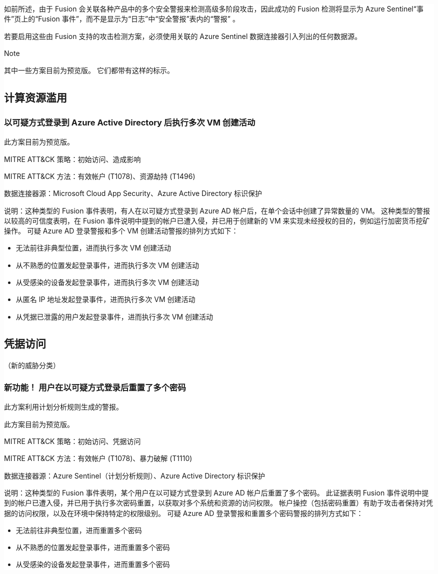 如前所述，由于 Fusion 会关联各种产品中的多个安全警报来检测高级多阶段攻击，因此成功的 Fusion 检测将显示为 Azure Sentinel“事件”页上的“Fusion 事件”，而不是显示为“日志”中“安全警报”表内的“警报”    。

若要启用这些由 Fusion 支持的攻击检测方案，必须使用关联的 Azure Sentinel 数据连接器引入列出的任何数据源。

> [!NOTE]
> 其中一些方案目前为预览版。 它们都带有这样的标示。

## <a name="compute-resource-abuse"></a>计算资源滥用

### <a name="multiple-vm-creation-activities-following-suspicious-azure-active-directory-sign-in"></a>以可疑方式登录到 Azure Active Directory 后执行多次 VM 创建活动
此方案目前为预览版。

MITRE ATT&CK 策略：初始访问、造成影响 

MITRE ATT&CK 方法：有效帐户 (T1078)、资源劫持 (T1496)

数据连接器源：Microsoft Cloud App Security、Azure Active Directory 标识保护

说明：这种类型的 Fusion 事件表明，有人在以可疑方式登录到 Azure AD 帐户后，在单个会话中创建了异常数量的 VM。 这种类型的警报以较高的可信度表明，在 Fusion 事件说明中提到的帐户已遭入侵，并已用于创建新的 VM 来实现未经授权的目的，例如运行加密货币挖矿操作。 可疑 Azure AD 登录警报和多个 VM 创建活动警报的排列方式如下：

- 无法前往非典型位置，进而执行多次 VM 创建活动

- 从不熟悉的位置发起登录事件，进而执行多次 VM 创建活动

- 从受感染的设备发起登录事件，进而执行多次 VM 创建活动

- 从匿名 IP 地址发起登录事件，进而执行多次 VM 创建活动

- 从凭据已泄露的用户发起登录事件，进而执行多次 VM 创建活动

## <a name="credential-access"></a>凭据访问
（新的威胁分类）

### <a name="new-multiple-passwords-reset-by-user-following-suspicious-sign-in"></a>新功能！ 用户在以可疑方式登录后重置了多个密码
此方案利用计划分析规则生成的警报。

此方案目前为预览版。

MITRE ATT&CK 策略：初始访问、凭据访问

MITRE ATT&CK 方法：有效帐户 (T1078)、暴力破解 (T1110)

数据连接器源：Azure Sentinel（计划分析规则）、Azure Active Directory 标识保护

说明：这种类型的 Fusion 事件表明，某个用户在以可疑方式登录到 Azure AD 帐户后重置了多个密码。 此证据表明 Fusion 事件说明中提到的帐户已遭入侵，并已用于执行多次密码重置，以获取对多个系统和资源的访问权限。 帐户操控（包括密码重置）有助于攻击者保持对凭据的访问权限，以及在环境中保持特定的权限级别。 可疑 Azure AD 登录警报和重置多个密码警报的排列方式如下：

- 无法前往非典型位置，进而重置多个密码

- 从不熟悉的位置发起登录事件，进而重置多个密码

- 从受感染的设备发起登录事件，进而重置多个密码
